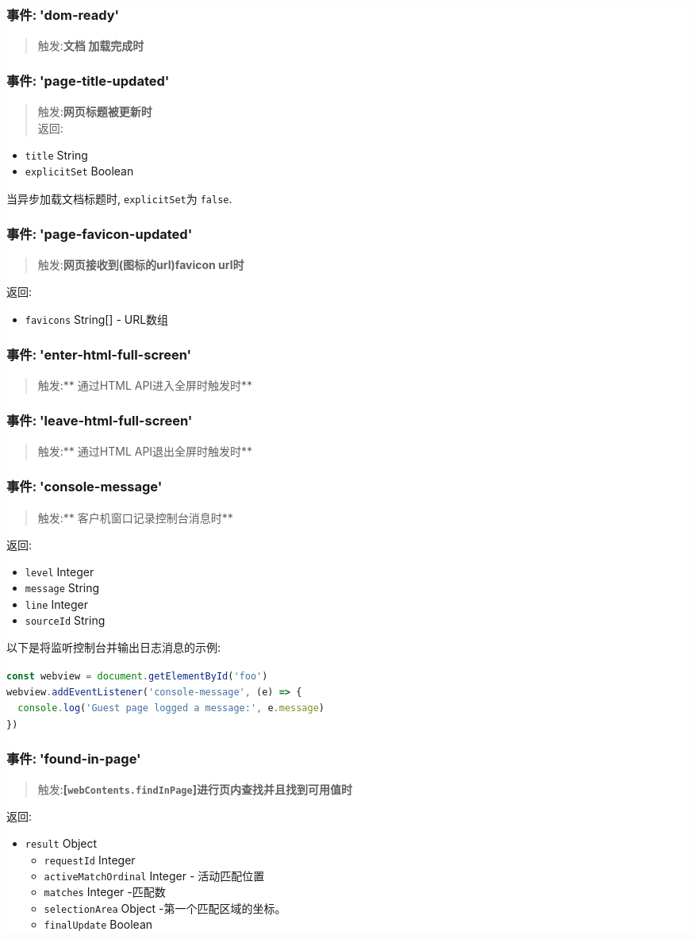 ### 事件: 'dom-ready'
> 触发:**文档 加载完成时**   

### 事件: 'page-title-updated'
> 触发:**网页标题被更新时**   
返回:

* `title` String
* `explicitSet` Boolean

当异步加载文档标题时, `explicitSet`为 `false`.

### 事件: 'page-favicon-updated'

> 触发:**网页接收到(图标的url)favicon url时**   

返回:
* `favicons` String[] - URL数组

### 事件: 'enter-html-full-screen'
> 触发:** 通过HTML API进入全屏时触发时**   


### 事件: 'leave-html-full-screen'
> 触发:** 通过HTML API退出全屏时触发时**   

### 事件: 'console-message'
> 触发:** 客户机窗口记录控制台消息时**   

返回:
* `level` Integer
* `message` String
* `line` Integer
* `sourceId` String

以下是将监听控制台并输出日志消息的示例:

```javascript
const webview = document.getElementById('foo')
webview.addEventListener('console-message', (e) => {
  console.log('Guest page logged a message:', e.message)
})
```

### 事件: 'found-in-page'
 > 触发:**[`webContents.findInPage`]进行页内查找并且找到可用值时**
 
返回:
* `result` Object
  * `requestId` Integer
  * `activeMatchOrdinal` Integer - 活动匹配位置
  * `matches` Integer -匹配数
  * `selectionArea` Object -第一个匹配区域的坐标。
  * `finalUpdate` Boolean
  

[blink-feature-string]: https://cs.chromium.org/chromium/src/third_party/WebKit/Source/platform/RuntimeEnabledFeatures.in